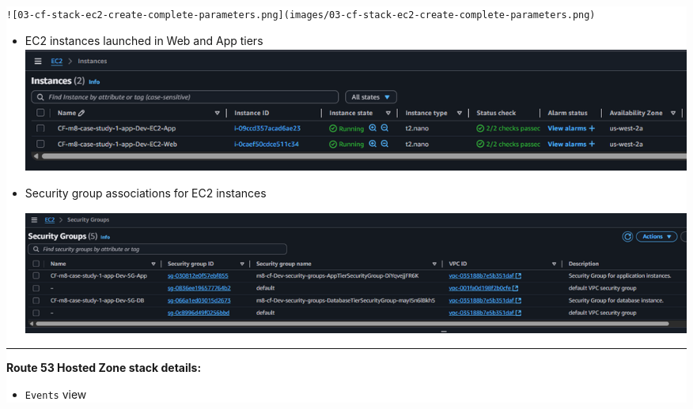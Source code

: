     ![03-cf-stack-ec2-create-complete-parameters.png](images/03-cf-stack-ec2-create-complete-parameters.png)

- EC2 instances launched in Web and App tiers
    ![ec2/01-ec2-instances.png](images/ec2/01-ec2-instances.png)

- Security group associations for EC2 instances

    ![ec2/02-ec2-security-groups.png](images/ec2/02-ec2-security-groups.png)

---

**Route 53 Hosted Zone stack details:**  

- `Events` view
